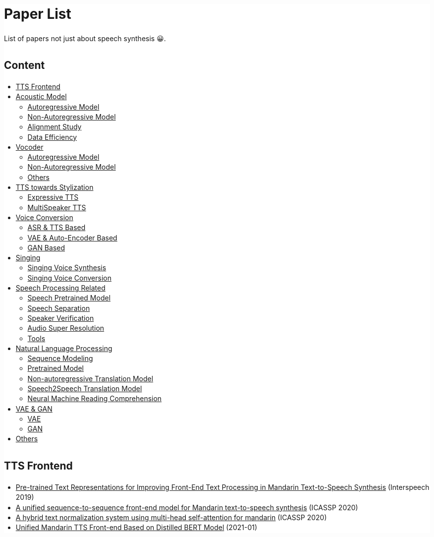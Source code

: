 # Paper List
List of papers not just about speech synthesis 😀.


<h2>Content</h2>

* [TTS Frontend](#1)
* [Acoustic Model](#2)
    * [Autoregressive Model](#21)
    * [Non-Autoregressive Model](#22)
    * [Alignment Study](#23)
    * [Data Efficiency](#24)
* [Vocoder](#3)
    * [Autoregressive Model](#31)
    * [Non-Autoregressive Model](#32)
    * [Others](#33)
* [TTS towards Stylization](#4)
    * [Expressive TTS](#41)
    * [MultiSpeaker TTS](#42)
* [Voice Conversion](#5)
    * [ASR & TTS Based](#51)
    * [VAE & Auto-Encoder Based](#52)
    * [GAN Based](#53)
* [Singing](#6)
    * [Singing Voice Synthesis](#61)
    * [Singing Voice Conversion](#62)
* [Speech Processing Related](#7)
    * [Speech Pretrained Model](#71)
    * [Speech Separation](#72)
    * [Speaker Verification](#73)
    * [Audio Super Resolution](#74)
    * [Tools](#75)
* [Natural Language Processing](#8)
    * [Sequence Modeling](#81)
    * [Pretrained Model](#82)
    * [Non-autoregressive Translation Model](#83)
    * [Speech2Speech Translation Model](#84)
    * [Neural Machine Reading Comprehension](#85)
* [VAE & GAN](#9)
    * [VAE](#91)
    * [GAN](#92)
* [Others](#10)


<h2 id="1">TTS Frontend</h2>

- [Pre-trained Text Representations for Improving Front-End Text Processing in Mandarin Text-to-Speech Synthesis](https://pdfs.semanticscholar.org/6abc/7dac0bdc50735b6d12f96400f59b5f084759.pdf) (Interspeech 2019)
- [A unified sequence-to-sequence front-end model for Mandarin text-to-speech synthesis](https://arxiv.org/pdf/1911.04111.pdf) (ICASSP 2020)
- [A hybrid text normalization system using multi-head self-attention for mandarin](https://arxiv.org/pdf/1911.04128.pdf) (ICASSP 2020)
- [Unified Mandarin TTS Front-end Based on Distilled BERT Model](https://arxiv.org/pdf/2012.15404.pdf) (2021-01)
